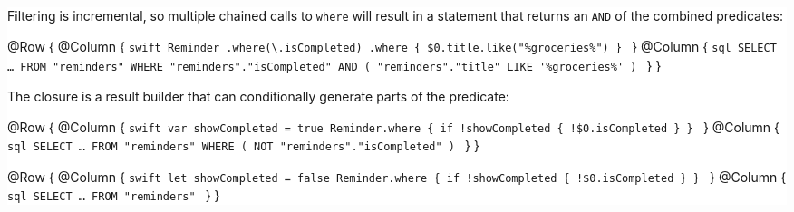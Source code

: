 Filtering is incremental, so multiple chained calls to `where` will result in a statement that
returns an `AND` of the combined predicates:

@Row {
  @Column {
    ```swift
    Reminder
      .where(\.isCompleted)
      .where {
        $0.title.like("%groceries%")
      }
    ```
  }
  @Column {
    ```sql
    SELECT … FROM "reminders"
    WHERE "reminders"."isCompleted"
    AND (
      "reminders"."title"
        LIKE '%groceries%'
    )
    ```
  }
}

The closure is a result builder that can conditionally generate parts of the predicate:

@Row {
  @Column {
    ```swift
    var showCompleted = true
    Reminder.where {
      if !showCompleted {
        !$0.isCompleted
      }
    }
    ```
  }
  @Column {
    ```sql
    SELECT … FROM "reminders"
    WHERE (
      NOT "reminders"."isCompleted"
    )
    ```
  }
}

@Row {
  @Column {
    ```swift
    let showCompleted = false
    Reminder.where {
      if !showCompleted {
        !$0.isCompleted
      }
    }
    ```
  }
  @Column {
    ```sql
    SELECT … FROM "reminders"
    ```
  }
}
